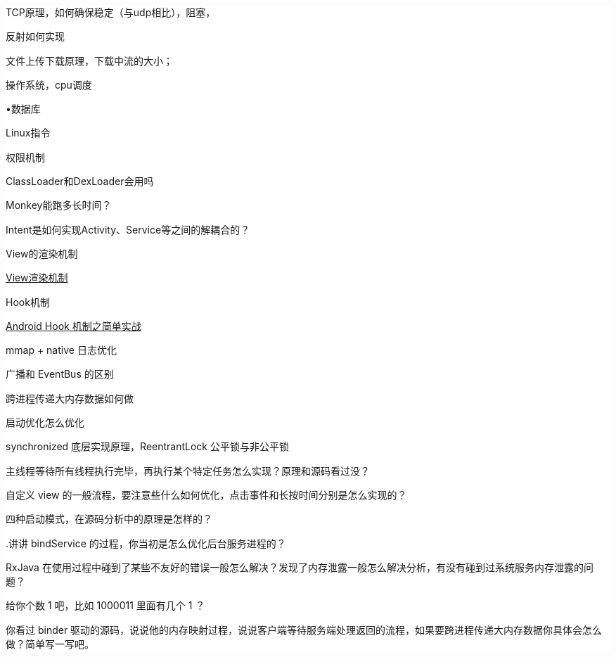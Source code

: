 
TCP原理，如何确保稳定（与udp相比），阻塞， 

反射如何实现 

文件上传下载原理，下载中流的大小； 

操作系统，cpu调度 

•数据库

Linux指令

权限机制

ClassLoader和DexLoader会用吗

Monkey能跑多长时间？ 

Intent是如何实现Activity、Service等之间的解耦合的？ 

View的渲染机制

[View渲染机制](https://blog.csdn.net/say_from_wen/article/details/79093883)

Hook机制

[Android Hook 机制之简单实战](https://www.jianshu.com/p/c431ad21f071)

mmap + native 日志优化

广播和 EventBus 的区别

跨进程传递大内存数据如何做

启动优化怎么优化

synchronized 底层实现原理，ReentrantLock 公平锁与非公平锁

主线程等待所有线程执行完毕，再执行某个特定任务怎么实现？原理和源码看过没？

自定义 view 的一般流程，要注意些什么如何优化，点击事件和长按时间分别是怎么实现的？

四种启动模式，在源码分析中的原理是怎样的？

.讲讲 bindService 的过程，你当初是怎么优化后台服务进程的？

RxJava 在使用过程中碰到了某些不友好的错误一般怎么解决？发现了内存泄露一般怎么解决分析，有没有碰到过系统服务内存泄露的问题？

给你个数 1 吧，比如 1000011 里面有几个 1 ？

你看过 binder 驱动的源码，说说他的内存映射过程，说说客户端等待服务端处理返回的流程，如果要跨进程传递大内存数据你具体会怎么做？简单写一写吧。


